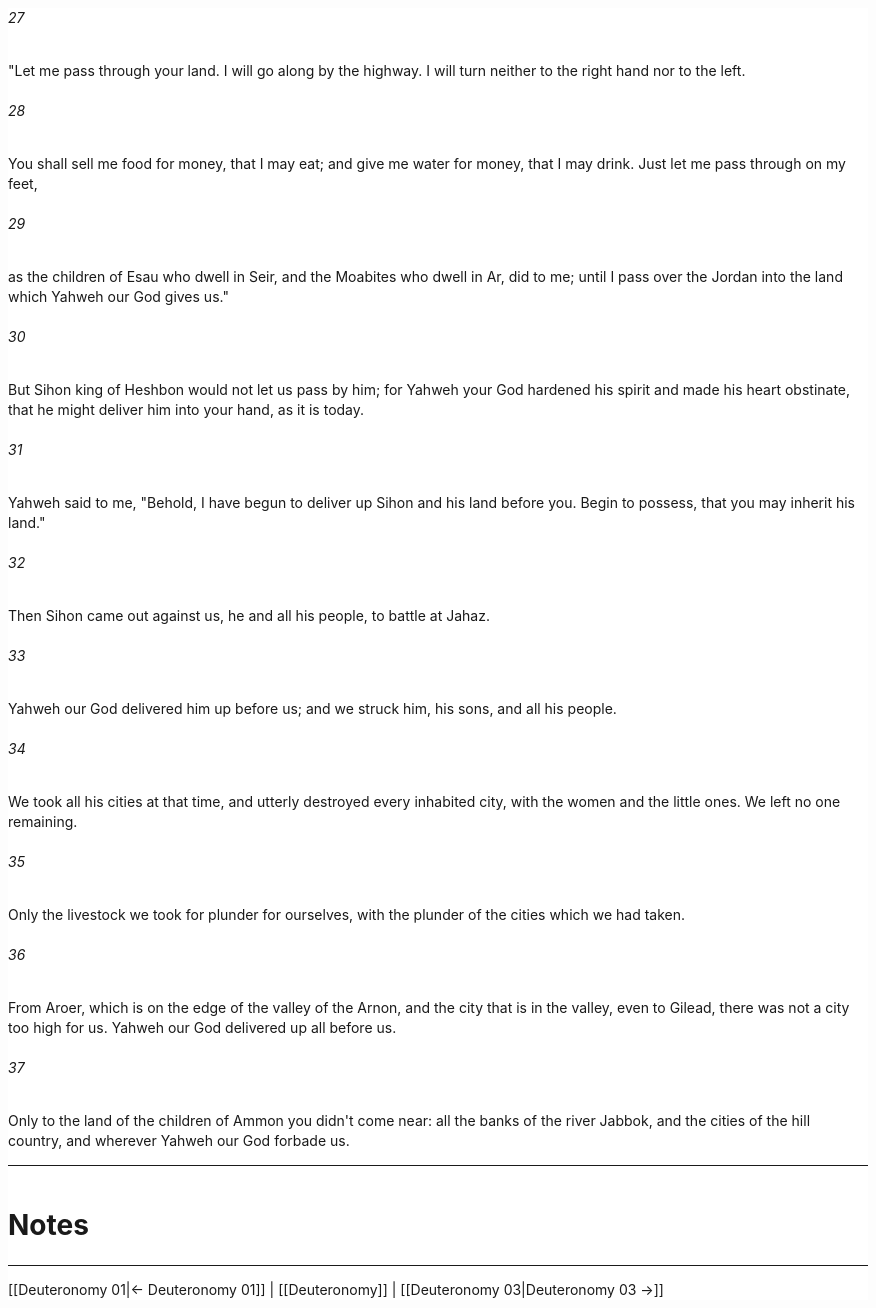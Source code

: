 ###### 27 
"Let me pass through your land. I will go along by the highway. I will turn neither to the right hand nor to the left. 

###### 28 
You shall sell me food for money, that I may eat; and give me water for money, that I may drink. Just let me pass through on my feet, 

###### 29 
as the children of Esau who dwell in Seir, and the Moabites who dwell in Ar, did to me; until I pass over the Jordan into the land which Yahweh our God gives us." 

###### 30 
But Sihon king of Heshbon would not let us pass by him; for Yahweh your God hardened his spirit and made his heart obstinate, that he might deliver him into your hand, as it is today. 

###### 31 
Yahweh said to me, "Behold, I have begun to deliver up Sihon and his land before you. Begin to possess, that you may inherit his land." 

###### 32 
Then Sihon came out against us, he and all his people, to battle at Jahaz. 

###### 33 
Yahweh our God delivered him up before us; and we struck him, his sons, and all his people. 

###### 34 
We took all his cities at that time, and utterly destroyed every inhabited city, with the women and the little ones. We left no one remaining. 

###### 35 
Only the livestock we took for plunder for ourselves, with the plunder of the cities which we had taken. 

###### 36 
From Aroer, which is on the edge of the valley of the Arnon, and the city that is in the valley, even to Gilead, there was not a city too high for us. Yahweh our God delivered up all before us. 

###### 37 
Only to the land of the children of Ammon you didn't come near: all the banks of the river Jabbok, and the cities of the hill country, and wherever Yahweh our God forbade us.

---
# Notes


***
[[Deuteronomy 01|← Deuteronomy 01]] | [[Deuteronomy]] | [[Deuteronomy 03|Deuteronomy 03 →]]
